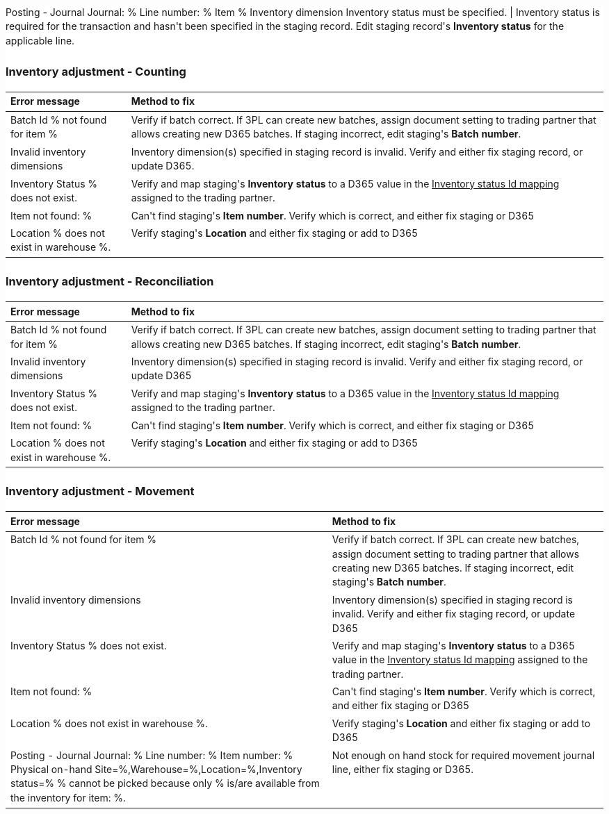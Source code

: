 Posting - Journal	Journal: %	Line number: %	Item %	Inventory dimension Inventory status must be specified. | Inventory status is required for the transaction and hasn't been specified in the staging record. Edit staging record's **Inventory status** for the applicable line.


### Inventory adjustment - Counting

Error	message                                       | Method to fix        
:--                                                 |:--     
Batch Id % not found for item %                     | Verify if batch correct. If 3PL can create new batches, assign document setting to trading partner that allows creating new D365 batches. If staging incorrect, edit staging's **Batch number**.
Invalid inventory dimensions                        | Inventory dimension(s) specified in staging record is invalid. Verify and either fix staging record, or update D365.
Inventory Status % does not exist.                  | Verify and map staging's **Inventory status** to a D365 value in the [Inventory status Id mapping](../SETUP/3PL-SETUP/Inventory-status-Id-mapping.md) assigned to the trading partner.
Item not found: %                                   | Can't find staging's **Item number**. Verify which is correct, and either fix staging or D365
Location % does not exist in warehouse %.           | Verify staging's **Location** and either fix staging or add to D365


### Inventory adjustment - Reconciliation

Error	message                                       | Method to fix        
:--                                                 |:--     
Batch Id % not found for item %                     | Verify if batch correct. If 3PL can create new batches, assign document setting to trading partner that allows creating new D365 batches. If staging incorrect, edit staging's **Batch number**.
Invalid inventory dimensions                        | Inventory dimension(s) specified in staging record is invalid. Verify and either fix staging record, or update D365
Inventory Status % does not exist.                  | Verify and map staging's **Inventory status** to a D365 value in the [Inventory status Id mapping](../SETUP/3PL-SETUP/Inventory-status-Id-mapping.md) assigned to the trading partner.
Item not found: %                                   | Can't find staging's **Item number**. Verify which is correct, and either fix staging or D365
Location % does not exist in warehouse %.           | Verify staging's **Location** and either fix staging or add to D365


### Inventory adjustment - Movement

Error	message                                       | Method to fix        
:--                                                 |:--     
Batch Id % not found for item %                     | Verify if batch correct. If 3PL can create new batches, assign document setting to trading partner that allows creating new D365 batches. If staging incorrect, edit staging's **Batch number**.
Invalid inventory dimensions                        | Inventory dimension(s) specified in staging record is invalid. Verify and either fix staging record, or update D365
Inventory Status % does not exist.                  | Verify and map staging's **Inventory status** to a D365 value in the [Inventory status Id mapping](../SETUP/3PL-SETUP/Inventory-status-Id-mapping.md) assigned to the trading partner.
Item not found: %                                   | Can't find staging's **Item number**. Verify which is correct, and either fix staging or D365
Location % does not exist in warehouse %.           | Verify staging's **Location** and either fix staging or add to D365
Posting - Journal	Journal: %	Line number: %	Item number: %	Physical on-hand	Site=%,Warehouse=%,Location=%,Inventory status=%	% cannot be picked because only % is/are available from the inventory for item: %.  | Not enough on hand stock for required movement journal line, either fix staging or D365.

